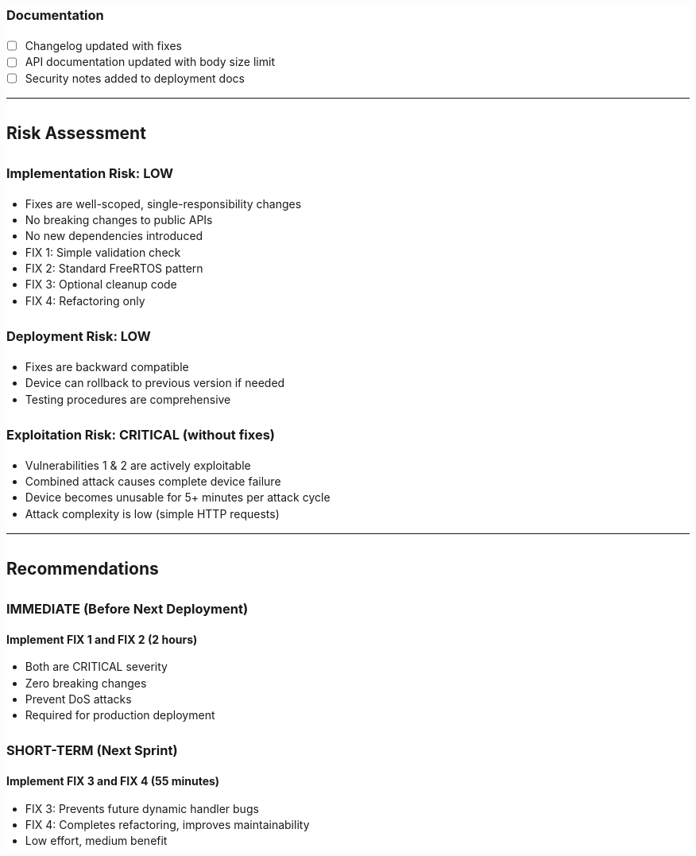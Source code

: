 ### Documentation
- [ ] Changelog updated with fixes
- [ ] API documentation updated with body size limit
- [ ] Security notes added to deployment docs

---

## Risk Assessment

### Implementation Risk: LOW

- Fixes are well-scoped, single-responsibility changes
- No breaking changes to public APIs
- No new dependencies introduced
- FIX 1: Simple validation check
- FIX 2: Standard FreeRTOS pattern
- FIX 3: Optional cleanup code
- FIX 4: Refactoring only

### Deployment Risk: LOW

- Fixes are backward compatible
- Device can rollback to previous version if needed
- Testing procedures are comprehensive

### Exploitation Risk: CRITICAL (without fixes)

- Vulnerabilities 1 & 2 are actively exploitable
- Combined attack causes complete device failure
- Device becomes unusable for 5+ minutes per attack cycle
- Attack complexity is low (simple HTTP requests)

---

## Recommendations

### IMMEDIATE (Before Next Deployment)

**Implement FIX 1 and FIX 2 (2 hours)**
- Both are CRITICAL severity
- Zero breaking changes
- Prevent DoS attacks
- Required for production deployment

### SHORT-TERM (Next Sprint)

**Implement FIX 3 and FIX 4 (55 minutes)**
- FIX 3: Prevents future dynamic handler bugs
- FIX 4: Completes refactoring, improves maintainability
- Low effort, medium benefit
